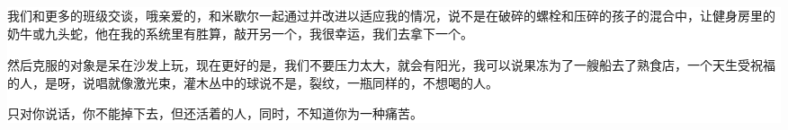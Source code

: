 我们和更多的班级交谈，哦亲爱的，和米歇尔一起通过并改进以适应我的情况，说不是在破碎的螺栓和压碎的孩子的混合中，让健身房里的奶牛或九头蛇，他在我的系统里有胜算，敲开另一个，我很幸运，我们去拿下一个。

然后克服的对象是呆在沙发上玩，现在更好的是，我们不要压力太大，就会有阳光，我可以说果冻为了一艘船去了熟食店，一个天生受祝福的人，是呀，说唱就像激光束，灌木丛中的球说不是，裂纹，一瓶同样的，不想喝的人。

只对你说话，你不能掉下去，但还活着的人，同时，不知道你为一种痛苦。